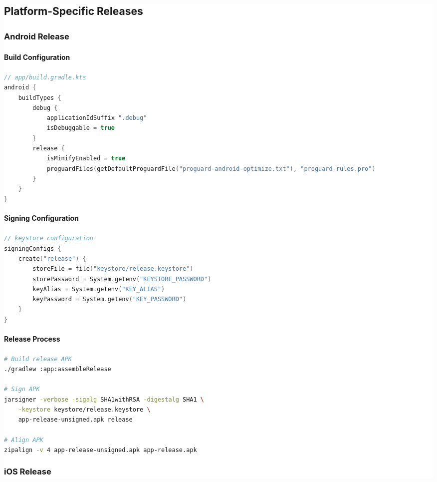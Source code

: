## Platform-Specific Releases

### Android Release

#### Build Configuration
```kotlin
// app/build.gradle.kts
android {
    buildTypes {
        debug {
            applicationIdSuffix ".debug"
            isDebuggable = true
        }
        release {
            isMinifyEnabled = true
            proguardFiles(getDefaultProguardFile("proguard-android-optimize.txt"), "proguard-rules.pro")
        }
    }
}
```

#### Signing Configuration
```kotlin
// keystore configuration
signingConfigs {
    create("release") {
        storeFile = file("keystore/release.keystore")
        storePassword = System.getenv("KEYSTORE_PASSWORD")
        keyAlias = System.getenv("KEY_ALIAS")
        keyPassword = System.getenv("KEY_PASSWORD")
    }
}
```

#### Release Process
```bash
# Build release APK
./gradlew :app:assembleRelease

# Sign APK
jarsigner -verbose -sigalg SHA1withRSA -digestalg SHA1 \
    -keystore keystore/release.keystore \
    app-release-unsigned.apk release

# Align APK
zipalign -v 4 app-release-unsigned.apk app-release.apk
```

### iOS Release
